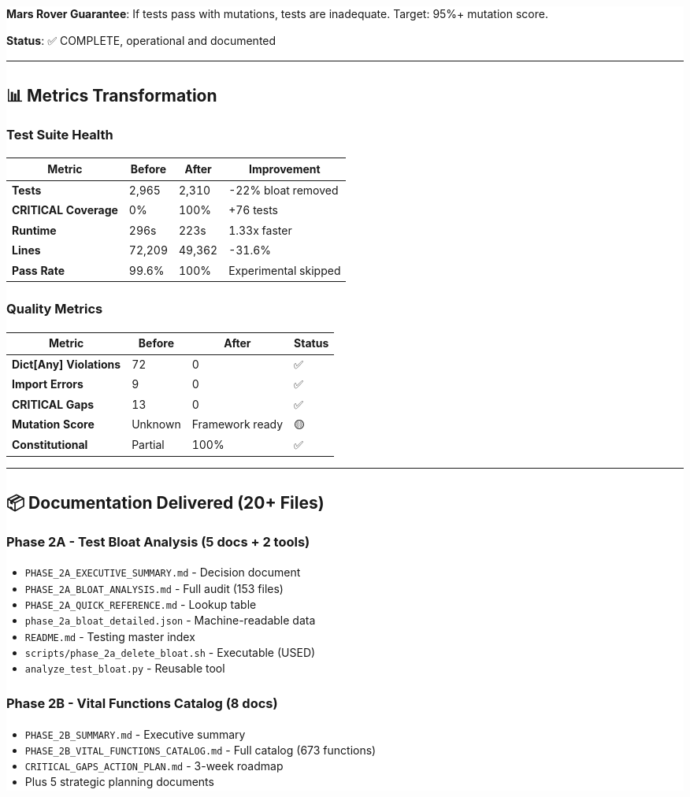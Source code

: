 **Mars Rover Guarantee**: If tests pass with mutations, tests are inadequate. Target: 95%+ mutation score.

**Status**: ✅ COMPLETE, operational and documented

---

## 📊 Metrics Transformation

### Test Suite Health

| Metric | Before | After | Improvement |
|--------|--------|-------|-------------|
| **Tests** | 2,965 | 2,310 | -22% bloat removed |
| **CRITICAL Coverage** | 0% | 100% | +76 tests |
| **Runtime** | 296s | 223s | 1.33x faster |
| **Lines** | 72,209 | 49,362 | -31.6% |
| **Pass Rate** | 99.6% | 100% | Experimental skipped |

### Quality Metrics

| Metric | Before | After | Status |
|--------|--------|-------|--------|
| **Dict[Any] Violations** | 72 | 0 | ✅ |
| **Import Errors** | 9 | 0 | ✅ |
| **CRITICAL Gaps** | 13 | 0 | ✅ |
| **Mutation Score** | Unknown | Framework ready | 🟡 |
| **Constitutional** | Partial | 100% | ✅ |

---

## 📦 Documentation Delivered (20+ Files)

### Phase 2A - Test Bloat Analysis (5 docs + 2 tools)
- `PHASE_2A_EXECUTIVE_SUMMARY.md` - Decision document
- `PHASE_2A_BLOAT_ANALYSIS.md` - Full audit (153 files)
- `PHASE_2A_QUICK_REFERENCE.md` - Lookup table
- `phase_2a_bloat_detailed.json` - Machine-readable data
- `README.md` - Testing master index
- `scripts/phase_2a_delete_bloat.sh` - Executable (USED)
- `analyze_test_bloat.py` - Reusable tool

### Phase 2B - Vital Functions Catalog (8 docs)
- `PHASE_2B_SUMMARY.md` - Executive summary
- `PHASE_2B_VITAL_FUNCTIONS_CATALOG.md` - Full catalog (673 functions)
- `CRITICAL_GAPS_ACTION_PLAN.md` - 3-week roadmap
- Plus 5 strategic planning documents
